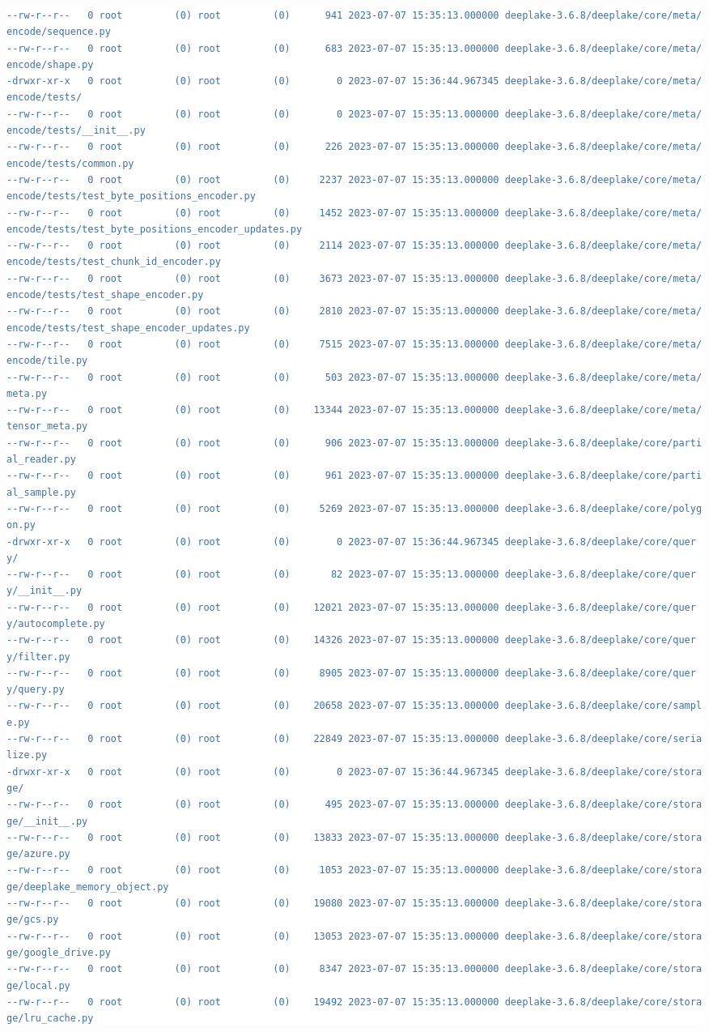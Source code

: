 ```diff
--rw-r--r--   0 root         (0) root         (0)      941 2023-07-07 15:35:13.000000 deeplake-3.6.8/deeplake/core/meta/encode/sequence.py
--rw-r--r--   0 root         (0) root         (0)      683 2023-07-07 15:35:13.000000 deeplake-3.6.8/deeplake/core/meta/encode/shape.py
-drwxr-xr-x   0 root         (0) root         (0)        0 2023-07-07 15:36:44.967345 deeplake-3.6.8/deeplake/core/meta/encode/tests/
--rw-r--r--   0 root         (0) root         (0)        0 2023-07-07 15:35:13.000000 deeplake-3.6.8/deeplake/core/meta/encode/tests/__init__.py
--rw-r--r--   0 root         (0) root         (0)      226 2023-07-07 15:35:13.000000 deeplake-3.6.8/deeplake/core/meta/encode/tests/common.py
--rw-r--r--   0 root         (0) root         (0)     2237 2023-07-07 15:35:13.000000 deeplake-3.6.8/deeplake/core/meta/encode/tests/test_byte_positions_encoder.py
--rw-r--r--   0 root         (0) root         (0)     1452 2023-07-07 15:35:13.000000 deeplake-3.6.8/deeplake/core/meta/encode/tests/test_byte_positions_encoder_updates.py
--rw-r--r--   0 root         (0) root         (0)     2114 2023-07-07 15:35:13.000000 deeplake-3.6.8/deeplake/core/meta/encode/tests/test_chunk_id_encoder.py
--rw-r--r--   0 root         (0) root         (0)     3673 2023-07-07 15:35:13.000000 deeplake-3.6.8/deeplake/core/meta/encode/tests/test_shape_encoder.py
--rw-r--r--   0 root         (0) root         (0)     2810 2023-07-07 15:35:13.000000 deeplake-3.6.8/deeplake/core/meta/encode/tests/test_shape_encoder_updates.py
--rw-r--r--   0 root         (0) root         (0)     7515 2023-07-07 15:35:13.000000 deeplake-3.6.8/deeplake/core/meta/encode/tile.py
--rw-r--r--   0 root         (0) root         (0)      503 2023-07-07 15:35:13.000000 deeplake-3.6.8/deeplake/core/meta/meta.py
--rw-r--r--   0 root         (0) root         (0)    13344 2023-07-07 15:35:13.000000 deeplake-3.6.8/deeplake/core/meta/tensor_meta.py
--rw-r--r--   0 root         (0) root         (0)      906 2023-07-07 15:35:13.000000 deeplake-3.6.8/deeplake/core/partial_reader.py
--rw-r--r--   0 root         (0) root         (0)      961 2023-07-07 15:35:13.000000 deeplake-3.6.8/deeplake/core/partial_sample.py
--rw-r--r--   0 root         (0) root         (0)     5269 2023-07-07 15:35:13.000000 deeplake-3.6.8/deeplake/core/polygon.py
-drwxr-xr-x   0 root         (0) root         (0)        0 2023-07-07 15:36:44.967345 deeplake-3.6.8/deeplake/core/query/
--rw-r--r--   0 root         (0) root         (0)       82 2023-07-07 15:35:13.000000 deeplake-3.6.8/deeplake/core/query/__init__.py
--rw-r--r--   0 root         (0) root         (0)    12021 2023-07-07 15:35:13.000000 deeplake-3.6.8/deeplake/core/query/autocomplete.py
--rw-r--r--   0 root         (0) root         (0)    14326 2023-07-07 15:35:13.000000 deeplake-3.6.8/deeplake/core/query/filter.py
--rw-r--r--   0 root         (0) root         (0)     8905 2023-07-07 15:35:13.000000 deeplake-3.6.8/deeplake/core/query/query.py
--rw-r--r--   0 root         (0) root         (0)    20658 2023-07-07 15:35:13.000000 deeplake-3.6.8/deeplake/core/sample.py
--rw-r--r--   0 root         (0) root         (0)    22849 2023-07-07 15:35:13.000000 deeplake-3.6.8/deeplake/core/serialize.py
-drwxr-xr-x   0 root         (0) root         (0)        0 2023-07-07 15:36:44.967345 deeplake-3.6.8/deeplake/core/storage/
--rw-r--r--   0 root         (0) root         (0)      495 2023-07-07 15:35:13.000000 deeplake-3.6.8/deeplake/core/storage/__init__.py
--rw-r--r--   0 root         (0) root         (0)    13833 2023-07-07 15:35:13.000000 deeplake-3.6.8/deeplake/core/storage/azure.py
--rw-r--r--   0 root         (0) root         (0)     1053 2023-07-07 15:35:13.000000 deeplake-3.6.8/deeplake/core/storage/deeplake_memory_object.py
--rw-r--r--   0 root         (0) root         (0)    19080 2023-07-07 15:35:13.000000 deeplake-3.6.8/deeplake/core/storage/gcs.py
--rw-r--r--   0 root         (0) root         (0)    13053 2023-07-07 15:35:13.000000 deeplake-3.6.8/deeplake/core/storage/google_drive.py
--rw-r--r--   0 root         (0) root         (0)     8347 2023-07-07 15:35:13.000000 deeplake-3.6.8/deeplake/core/storage/local.py
--rw-r--r--   0 root         (0) root         (0)    19492 2023-07-07 15:35:13.000000 deeplake-3.6.8/deeplake/core/storage/lru_cache.py
```